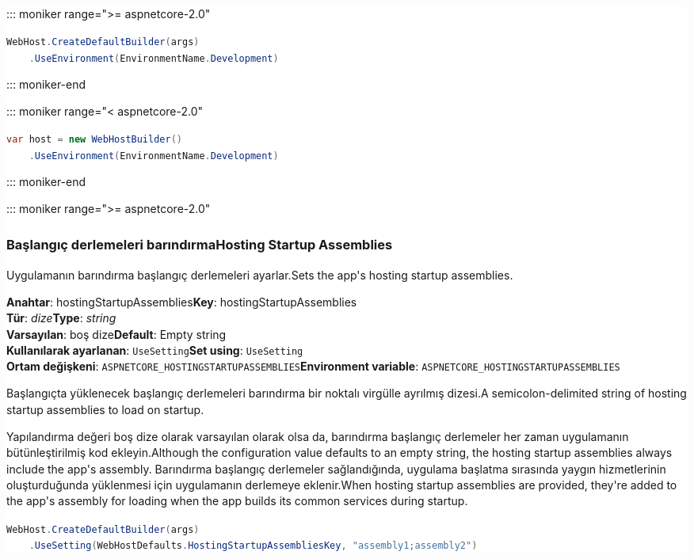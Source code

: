 ::: moniker range=">= aspnetcore-2.0"

```csharp
WebHost.CreateDefaultBuilder(args)
    .UseEnvironment(EnvironmentName.Development)
```

::: moniker-end

::: moniker range="< aspnetcore-2.0"

```csharp
var host = new WebHostBuilder()
    .UseEnvironment(EnvironmentName.Development)
```

::: moniker-end

::: moniker range=">= aspnetcore-2.0"

### <a name="hosting-startup-assemblies"></a><span data-ttu-id="fa5fe-233">Başlangıç derlemeleri barındırma</span><span class="sxs-lookup"><span data-stu-id="fa5fe-233">Hosting Startup Assemblies</span></span>

<span data-ttu-id="fa5fe-234">Uygulamanın barındırma başlangıç derlemeleri ayarlar.</span><span class="sxs-lookup"><span data-stu-id="fa5fe-234">Sets the app's hosting startup assemblies.</span></span>

<span data-ttu-id="fa5fe-235">**Anahtar**: hostingStartupAssemblies</span><span class="sxs-lookup"><span data-stu-id="fa5fe-235">**Key**: hostingStartupAssemblies</span></span>  
<span data-ttu-id="fa5fe-236">**Tür**: *dize*</span><span class="sxs-lookup"><span data-stu-id="fa5fe-236">**Type**: *string*</span></span>  
<span data-ttu-id="fa5fe-237">**Varsayılan**: boş dize</span><span class="sxs-lookup"><span data-stu-id="fa5fe-237">**Default**: Empty string</span></span>  
<span data-ttu-id="fa5fe-238">**Kullanılarak ayarlanan**: `UseSetting`</span><span class="sxs-lookup"><span data-stu-id="fa5fe-238">**Set using**: `UseSetting`</span></span>  
<span data-ttu-id="fa5fe-239">**Ortam değişkeni**: `ASPNETCORE_HOSTINGSTARTUPASSEMBLIES`</span><span class="sxs-lookup"><span data-stu-id="fa5fe-239">**Environment variable**: `ASPNETCORE_HOSTINGSTARTUPASSEMBLIES`</span></span>

<span data-ttu-id="fa5fe-240">Başlangıçta yüklenecek başlangıç derlemeleri barındırma bir noktalı virgülle ayrılmış dizesi.</span><span class="sxs-lookup"><span data-stu-id="fa5fe-240">A semicolon-delimited string of hosting startup assemblies to load on startup.</span></span>

<span data-ttu-id="fa5fe-241">Yapılandırma değeri boş dize olarak varsayılan olarak olsa da, barındırma başlangıç derlemeler her zaman uygulamanın bütünleştirilmiş kod ekleyin.</span><span class="sxs-lookup"><span data-stu-id="fa5fe-241">Although the configuration value defaults to an empty string, the hosting startup assemblies always include the app's assembly.</span></span> <span data-ttu-id="fa5fe-242">Barındırma başlangıç derlemeler sağlandığında, uygulama başlatma sırasında yaygın hizmetlerinin oluşturduğunda yüklenmesi için uygulamanın derlemeye eklenir.</span><span class="sxs-lookup"><span data-stu-id="fa5fe-242">When hosting startup assemblies are provided, they're added to the app's assembly for loading when the app builds its common services during startup.</span></span>

```csharp
WebHost.CreateDefaultBuilder(args)
    .UseSetting(WebHostDefaults.HostingStartupAssembliesKey, "assembly1;assembly2")
```
